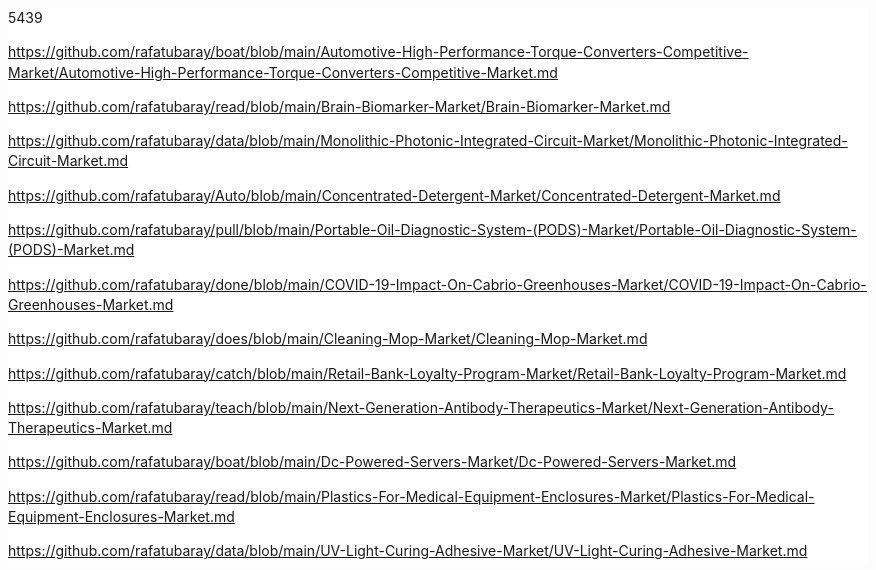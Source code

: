 5439</p><p><a href="https://github.com/rafatubaray/boat/blob/main/Automotive-High-Performance-Torque-Converters-Competitive-Market/Automotive-High-Performance-Torque-Converters-Competitive-Market.md">https://github.com/rafatubaray/boat/blob/main/Automotive-High-Performance-Torque-Converters-Competitive-Market/Automotive-High-Performance-Torque-Converters-Competitive-Market.md</a></p><p><a href="https://github.com/rafatubaray/read/blob/main/Brain-Biomarker-Market/Brain-Biomarker-Market.md">https://github.com/rafatubaray/read/blob/main/Brain-Biomarker-Market/Brain-Biomarker-Market.md</a></p><p><a href="https://github.com/rafatubaray/data/blob/main/Monolithic-Photonic-Integrated-Circuit-Market/Monolithic-Photonic-Integrated-Circuit-Market.md">https://github.com/rafatubaray/data/blob/main/Monolithic-Photonic-Integrated-Circuit-Market/Monolithic-Photonic-Integrated-Circuit-Market.md</a></p><p><a href="https://github.com/rafatubaray/Auto/blob/main/Concentrated-Detergent-Market/Concentrated-Detergent-Market.md">https://github.com/rafatubaray/Auto/blob/main/Concentrated-Detergent-Market/Concentrated-Detergent-Market.md</a></p><p><a href="https://github.com/rafatubaray/pull/blob/main/Portable-Oil-Diagnostic-System-(PODS)-Market/Portable-Oil-Diagnostic-System-(PODS)-Market.md">https://github.com/rafatubaray/pull/blob/main/Portable-Oil-Diagnostic-System-(PODS)-Market/Portable-Oil-Diagnostic-System-(PODS)-Market.md</a></p><p><a href="https://github.com/rafatubaray/done/blob/main/COVID-19-Impact-On-Cabrio-Greenhouses-Market/COVID-19-Impact-On-Cabrio-Greenhouses-Market.md">https://github.com/rafatubaray/done/blob/main/COVID-19-Impact-On-Cabrio-Greenhouses-Market/COVID-19-Impact-On-Cabrio-Greenhouses-Market.md</a></p><p><a href="https://github.com/rafatubaray/does/blob/main/Cleaning-Mop-Market/Cleaning-Mop-Market.md">https://github.com/rafatubaray/does/blob/main/Cleaning-Mop-Market/Cleaning-Mop-Market.md</a></p><p><a href="https://github.com/rafatubaray/catch/blob/main/Retail-Bank-Loyalty-Program-Market/Retail-Bank-Loyalty-Program-Market.md">https://github.com/rafatubaray/catch/blob/main/Retail-Bank-Loyalty-Program-Market/Retail-Bank-Loyalty-Program-Market.md</a></p><p><a href="https://github.com/rafatubaray/teach/blob/main/Next-Generation-Antibody-Therapeutics-Market/Next-Generation-Antibody-Therapeutics-Market.md">https://github.com/rafatubaray/teach/blob/main/Next-Generation-Antibody-Therapeutics-Market/Next-Generation-Antibody-Therapeutics-Market.md</a></p><p><a href="https://github.com/rafatubaray/boat/blob/main/Dc-Powered-Servers-Market/Dc-Powered-Servers-Market.md">https://github.com/rafatubaray/boat/blob/main/Dc-Powered-Servers-Market/Dc-Powered-Servers-Market.md</a></p><p><a href="https://github.com/rafatubaray/read/blob/main/Plastics-For-Medical-Equipment-Enclosures-Market/Plastics-For-Medical-Equipment-Enclosures-Market.md">https://github.com/rafatubaray/read/blob/main/Plastics-For-Medical-Equipment-Enclosures-Market/Plastics-For-Medical-Equipment-Enclosures-Market.md</a></p><p><a href="https://github.com/rafatubaray/data/blob/main/UV-Light-Curing-Adhesive-Market/UV-Light-Curing-Adhesive-Market.md">https://github.com/rafatubaray/data/blob/main/UV-Light-Curing-Adhesive-Market/UV-Light-Curing-Adhesive-Market.md</a></p>
